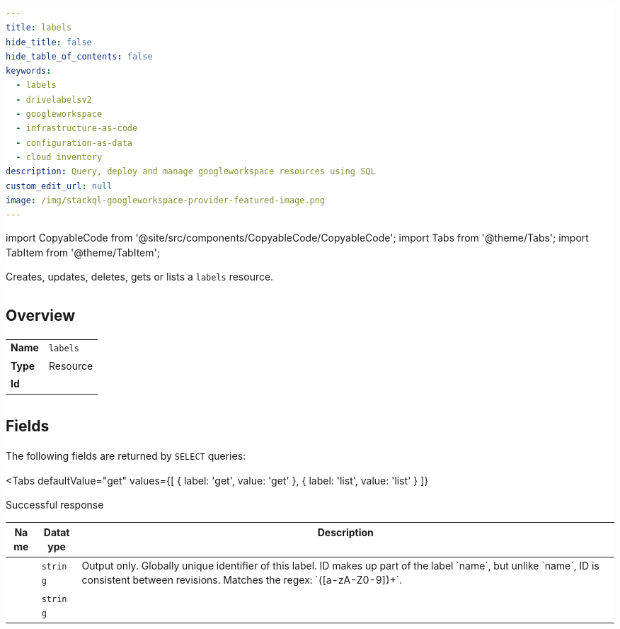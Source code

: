 ```yaml
--- 
title: labels
hide_title: false
hide_table_of_contents: false
keywords:
  - labels
  - drivelabelsv2
  - googleworkspace
  - infrastructure-as-code
  - configuration-as-data
  - cloud inventory
description: Query, deploy and manage googleworkspace resources using SQL
custom_edit_url: null
image: /img/stackql-googleworkspace-provider-featured-image.png
---
```


import CopyableCode from '@site/src/components/CopyableCode/CopyableCode';
import Tabs from '@theme/Tabs';
import TabItem from '@theme/TabItem';

Creates, updates, deletes, gets or lists a <code>labels</code> resource.

## Overview
<table><tbody>
<tr><td><b>Name</b></td><td><code>labels</code></td></tr>
<tr><td><b>Type</b></td><td>Resource</td></tr>
<tr><td><b>Id</b></td><td><CopyableCode code="googleworkspace.drivelabelsv2.labels" /></td></tr>
</tbody></table>

## Fields

The following fields are returned by `SELECT` queries:

<Tabs
    defaultValue="get"
    values={[
        { label: 'get', value: 'get' },
        { label: 'list', value: 'list' }
    ]}
>
<TabItem value="get">

Successful response

<table>
<thead>
    <tr>
    <th>Name</th>
    <th>Datatype</th>
    <th>Description</th>
    </tr>
</thead>
<tbody>
<tr>
    <td><CopyableCode code="id" /></td>
    <td><code>string</code></td>
    <td>Output only. Globally unique identifier of this label. ID makes up part of the label `name`, but unlike `name`, ID is consistent between revisions. Matches the regex: `([a-zA-Z0-9])+`.</td>
</tr>
<tr>
    <td><CopyableCode code="name" /></td>
    <td><code>string</code></td>